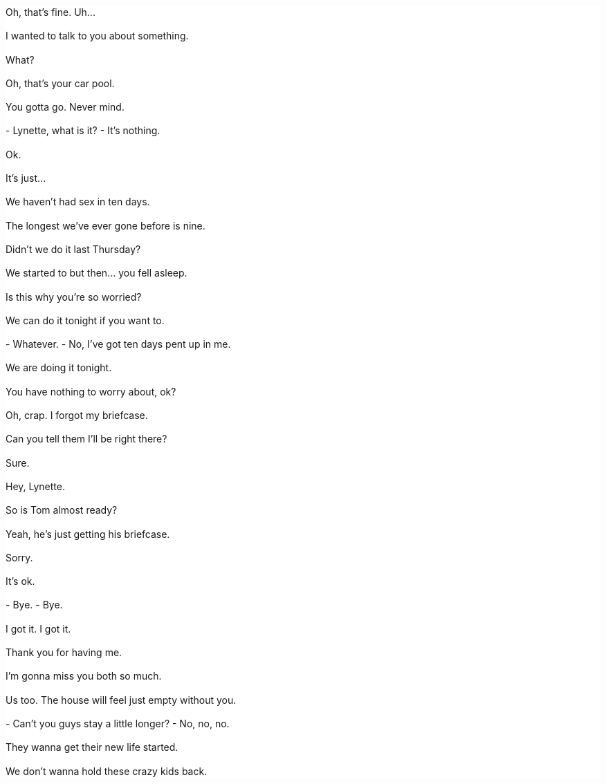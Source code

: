 Oh, that’s fine. Uh...

I wanted to talk to you about something.

What?

Oh, that’s your car pool.

You gotta go. Never mind.

\- Lynette, what is it? - It’s nothing.

Ok.

It’s just...

We haven’t had sex in ten days.

The longest we’ve ever gone before is nine.

Didn’t we do it last Thursday?

We started to but then... you fell asleep.

Is this why you’re so worried?

We can do it tonight if you want to.

\- Whatever. - No, I’ve got ten days pent up in me.

We are doing it tonight.

You have nothing to worry about, ok?

Oh, crap. I forgot my briefcase.

Can you tell them I’ll be right there?

  Sure.

Hey, Lynette.

So is Tom almost ready?

Yeah, he’s just getting his briefcase.

Sorry.

It’s ok.

\- Bye. - Bye.

I got it. I got it.

Thank you for having me.

I’m gonna miss you both so much.

Us too. The house will feel just empty without you.

\- Can’t you guys stay a little longer? - No, no, no.

They wanna get their new life started.

We don’t wanna hold these crazy kids back.

